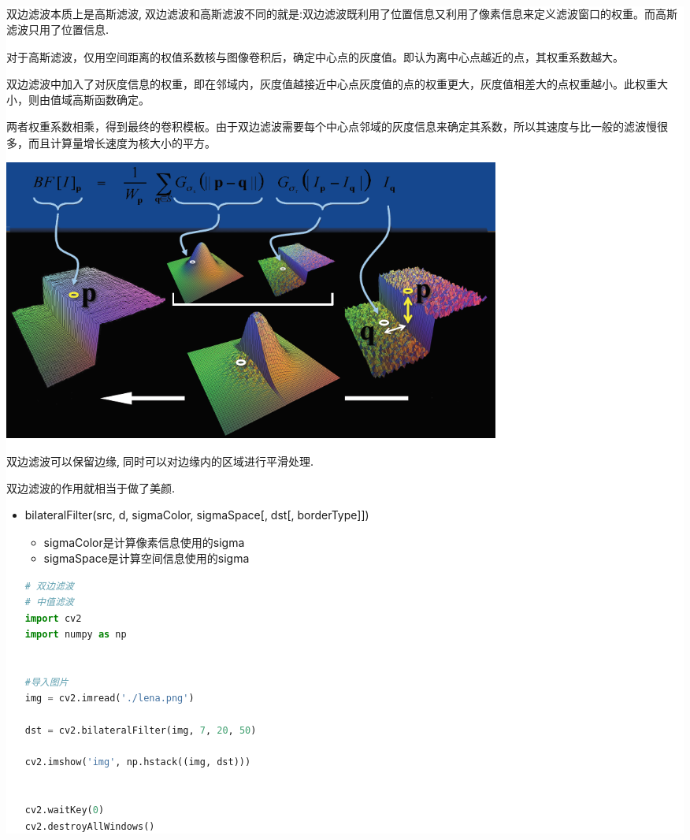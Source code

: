 双边滤波本质上是高斯滤波, 双边滤波和高斯滤波不同的就是:双边滤波既利用了位置信息又利用了像素信息来定义滤波窗口的权重。而高斯滤波只用了位置信息.

对于高斯滤波，仅用空间距离的权值系数核与图像卷积后，确定中心点的灰度值。即认为离中心点越近的点，其权重系数越大。

双边滤波中加入了对灰度信息的权重，即在邻域内，灰度值越接近中心点灰度值的点的权重更大，灰度值相差大的点权重越小。此权重大小，则由值域高斯函数确定。

 两者权重系数相乘，得到最终的卷积模板。由于双边滤波需要每个中心点邻域的灰度信息来确定其系数，所以其速度与比一般的滤波慢很多，而且计算量增长速度为核大小的平方。

<img src=".\img\双边滤波.png" style="zoom:75%;" />

双边滤波可以保留边缘, 同时可以对边缘内的区域进行平滑处理.

双边滤波的作用就相当于做了美颜.

- bilateralFilter(src, d, sigmaColor, sigmaSpace[, dst[, borderType]])
  - sigmaColor是计算像素信息使用的sigma
  - sigmaSpace是计算空间信息使用的sigma

  ``` python
  # 双边滤波
  # 中值滤波
  import cv2
  import numpy as np
  
  
  #导入图片
  img = cv2.imread('./lena.png')
  
  dst = cv2.bilateralFilter(img, 7, 20, 50)
  
  cv2.imshow('img', np.hstack((img, dst)))
  
  
  cv2.waitKey(0)
  cv2.destroyAllWindows()
  ```
